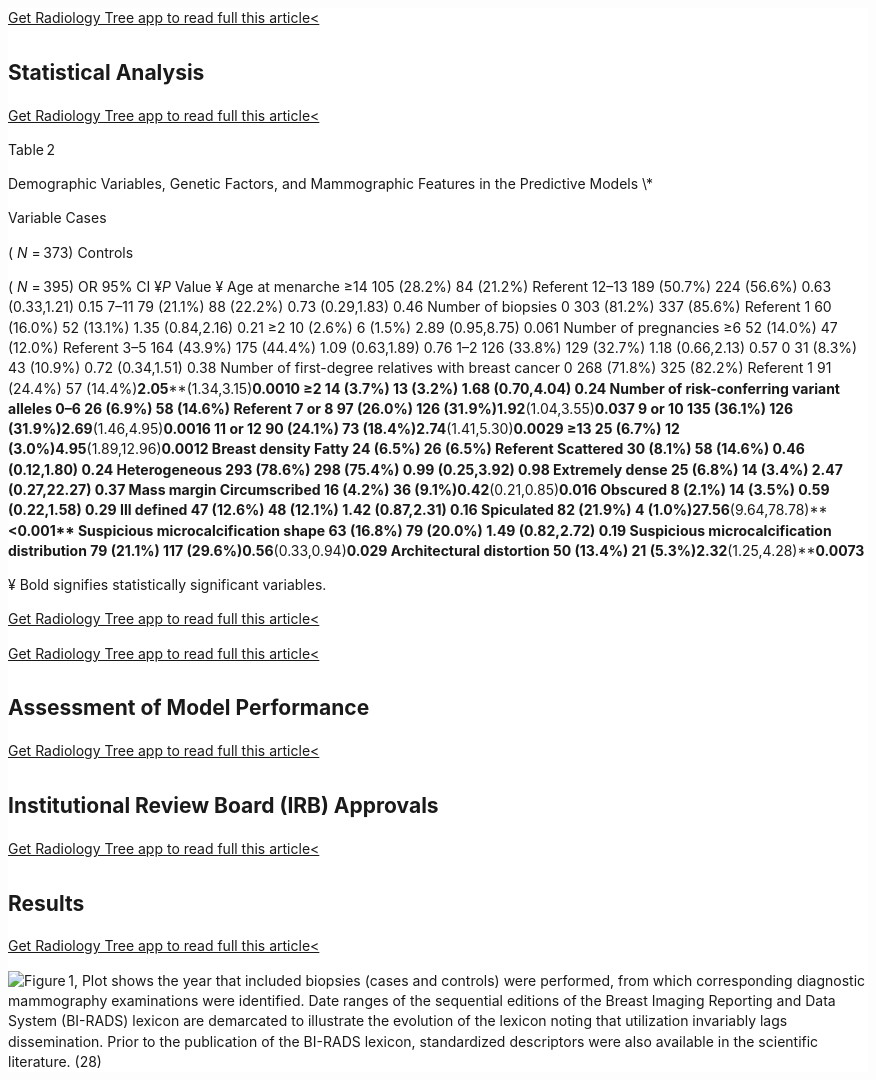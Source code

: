 [Get Radiology Tree app to read full this article<](https://clinicalpub.com/app)

## Statistical Analysis

[Get Radiology Tree app to read full this article<](https://clinicalpub.com/app)

Table 2


Demographic Variables, Genetic Factors, and Mammographic Features in the Predictive Models  \\*

Variable Cases

( _N_ = 373) Controls

( _N_ = 395) OR 95% CI ¥_P_ Value ¥ Age at menarche ≥14 105 (28.2%) 84 (21.2%) Referent 12–13 189 (50.7%) 224 (56.6%) 0.63 (0.33,1.21) 0.15 7–11 79 (21.1%) 88 (22.2%) 0.73 (0.29,1.83) 0.46 Number of biopsies 0 303 (81.2%) 337 (85.6%) Referent 1 60 (16.0%) 52 (13.1%) 1.35 (0.84,2.16) 0.21 ≥2 10 (2.6%) 6 (1.5%) 2.89 (0.95,8.75) 0.061 Number of pregnancies ≥6 52 (14.0%) 47 (12.0%) Referent 3–5 164 (43.9%) 175 (44.4%) 1.09 (0.63,1.89) 0.76 1–2 126 (33.8%) 129 (32.7%) 1.18 (0.66,2.13) 0.57 0 31 (8.3%) 43 (10.9%) 0.72 (0.34,1.51) 0.38 Number of first-degree relatives with breast cancer 0 268 (71.8%) 325 (82.2%) Referent 1 91 (24.4%) 57 (14.4%)**2.05****(1.34,3.15)****0.0010** ≥2 14 (3.7%) 13 (3.2%) 1.68 (0.70,4.04) 0.24 Number of risk-conferring variant alleles 0–6 26 (6.9%) 58 (14.6%) Referent 7 or 8 97 (26.0%) 126 (31.9%)**1.92****(1.04,3.55)****0.037** 9 or 10 135 (36.1%) 126 (31.9%)**2.69****(1.46,4.95)****0.0016** 11 or 12 90 (24.1%) 73 (18.4%)**2.74****(1.41,5.30)****0.0029** ≥13 25 (6.7%) 12 (3.0%)**4.95****(1.89,12.96)****0.0012** Breast density Fatty 24 (6.5%) 26 (6.5%) Referent Scattered 30 (8.1%) 58 (14.6%) 0.46 (0.12,1.80) 0.24 Heterogeneous 293 (78.6%) 298 (75.4%) 0.99 (0.25,3.92) 0.98 Extremely dense 25 (6.8%) 14 (3.4%) 2.47 (0.27,22.27) 0.37 Mass margin Circumscribed 16 (4.2%) 36 (9.1%)**0.42****(0.21,0.85)****0.016** Obscured 8 (2.1%) 14 (3.5%) 0.59 (0.22,1.58) 0.29 Ill defined 47 (12.6%) 48 (12.1%) 1.42 (0.87,2.31) 0.16 Spiculated 82 (21.9%) 4 (1.0%)**27.56****(9.64,78.78)****<0.001** Suspicious microcalcification shape 63 (16.8%) 79 (20.0%) 1.49 (0.82,2.72) 0.19 Suspicious microcalcification distribution 79 (21.1%) 117 (29.6%)**0.56****(0.33,0.94)****0.029** Architectural distortion 50 (13.4%) 21 (5.3%)**2.32****(1.25,4.28)****0.0073**

¥ Bold signifies statistically significant variables.


[Get Radiology Tree app to read full this article<](https://clinicalpub.com/app)

[Get Radiology Tree app to read full this article<](https://clinicalpub.com/app)

## Assessment of Model Performance

[Get Radiology Tree app to read full this article<](https://clinicalpub.com/app)

## Institutional Review Board (IRB) Approvals

[Get Radiology Tree app to read full this article<](https://clinicalpub.com/app)

## Results

[Get Radiology Tree app to read full this article<](https://clinicalpub.com/app)

![Figure 1, Plot shows the year that included biopsies (cases and controls) were performed, from which corresponding diagnostic mammography examinations were identified. Date ranges of the sequential editions of the Breast Imaging Reporting and Data System (BI-RADS) lexicon are demarcated to illustrate the evolution of the lexicon noting that utilization invariably lags dissemination. Prior to the publication of the BI-RADS lexicon, standardized descriptors were also available in the scientific literature. (28)](https://storage.googleapis.com/dl.dentistrykey.com/clinical/ComparingMammographyAbnormalityFeaturestoGeneticVariantsinthePredictionofBreastCancerinWomenRecommendedforBreastBiopsy/0_1s20S107663321500416X.jpg)
